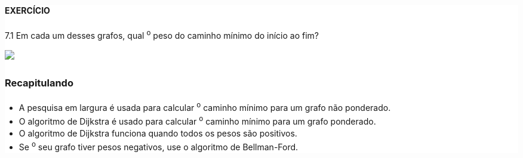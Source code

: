 #### EXERCÍCIO

7.1 Em cada um desses grafos, qual <sup>o</sup> peso do caminho mínimo do início ao fim?

![](_page_34_Figure_3.jpeg)

### Recapitulando

- A pesquisa em largura é usada para calcular <sup>o</sup> caminho mínimo para um grafo não ponderado.
- O algoritmo de Dijkstra é usado para calcular <sup>o</sup> caminho mínimo para um grafo ponderado.
- O algoritmo de Dijkstra funciona quando todos os pesos são positivos.
- Se <sup>o</sup> seu grafo tiver pesos negativos, use o algoritmo de Bellman-Ford.
